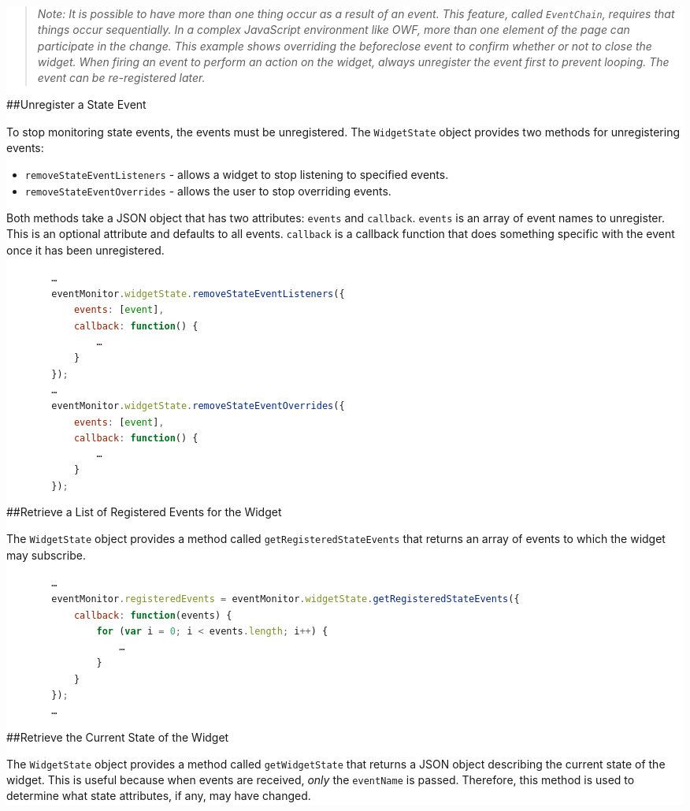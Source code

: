> _Note: It is possible to have more than one thing occur as a result of an event. This feature, called `EventChain`, requires that things occur sequentially. In a complex JavaScript environment like OWF, more than one element of the page can participate in the change. This example shows overriding the *beforeclose* event to confirm whether or not to close the widget. When firing an event to perform an action on the widget, always unregister the event first to prevent looping. The event can be re-registered later._

##Unregister a State Event

To stop monitoring state events, the events must be unregistered. The `WidgetState` object provides two methods for unregistering events:

* `removeStateEventListeners` - allows a widget to stop listening to specified events. 
* `removeStateEventOverrides` - allows the user to stop overriding events. 

Both methods take a JSON object that has two attributes: `events` and `callback`. `events` is an array of event names to unregister. This is an optional attribute and defaults to all events. `callback` is a callback function that does something specific with the event once it has been unregistered. 

```javascript
        …
        eventMonitor.widgetState.removeStateEventListeners({
        	events: [event],
        	callback: function() {
        		…
        	}
        });
        …
        eventMonitor.widgetState.removeStateEventOverrides({
        	events: [event],
        	callback: function() {
        		…
        	}
        });
```

##Retrieve a List of Registered Events for the Widget

The `WidgetState` object provides a method called `getRegisteredStateEvents` that returns an array of events to which the widget may subscribe.

```javascript
        …
        eventMonitor.registeredEvents = eventMonitor.widgetState.getRegisteredStateEvents({
        	callback: function(events) {
        		for (var i = 0; i < events.length; i++) {
        			…
        		}
        	}
        });
        …
```

##Retrieve the Current State of the Widget

The `WidgetState` object provides a method called `getWidgetState` that returns a JSON object describing the current state of the widget. This is useful because when events are received, *only* the `eventName` is passed. Therefore, this method is used to determine what state attributes, if any, may have changed.

